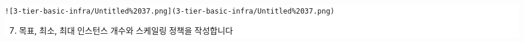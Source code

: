     ![3-tier-basic-infra/Untitled%2037.png](3-tier-basic-infra/Untitled%2037.png)
    
7. 목표, 최소, 최대 인스턴스 개수와 스케일링 정책을 작성합니다
    